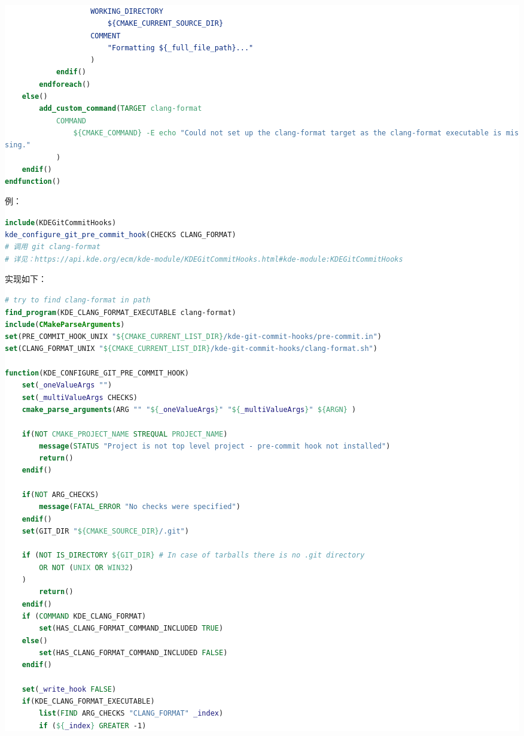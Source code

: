 ```cmake
                    WORKING_DIRECTORY
                        ${CMAKE_CURRENT_SOURCE_DIR}
                    COMMENT
                        "Formatting ${_full_file_path}..."
                    )
            endif()
        endforeach()
    else()
        add_custom_command(TARGET clang-format
            COMMAND
                ${CMAKE_COMMAND} -E echo "Could not set up the clang-format target as the clang-format executable is missing."
            )
    endif()
endfunction()
```

例：

```cmake
include(KDEGitCommitHooks)
kde_configure_git_pre_commit_hook(CHECKS CLANG_FORMAT)
# 调用 git clang-format
# 详见：https://api.kde.org/ecm/kde-module/KDEGitCommitHooks.html#kde-module:KDEGitCommitHooks
```

实现如下：

```cmake
# try to find clang-format in path
find_program(KDE_CLANG_FORMAT_EXECUTABLE clang-format)
include(CMakeParseArguments)
set(PRE_COMMIT_HOOK_UNIX "${CMAKE_CURRENT_LIST_DIR}/kde-git-commit-hooks/pre-commit.in")
set(CLANG_FORMAT_UNIX "${CMAKE_CURRENT_LIST_DIR}/kde-git-commit-hooks/clang-format.sh")

function(KDE_CONFIGURE_GIT_PRE_COMMIT_HOOK)
    set(_oneValueArgs "")
    set(_multiValueArgs CHECKS)
    cmake_parse_arguments(ARG "" "${_oneValueArgs}" "${_multiValueArgs}" ${ARGN} )

    if(NOT CMAKE_PROJECT_NAME STREQUAL PROJECT_NAME)
        message(STATUS "Project is not top level project - pre-commit hook not installed")
        return()
    endif()

    if(NOT ARG_CHECKS)
        message(FATAL_ERROR "No checks were specified")
    endif()
    set(GIT_DIR "${CMAKE_SOURCE_DIR}/.git")

    if (NOT IS_DIRECTORY ${GIT_DIR} # In case of tarballs there is no .git directory
        OR NOT (UNIX OR WIN32)
    )
        return()
    endif()
    if (COMMAND KDE_CLANG_FORMAT)
        set(HAS_CLANG_FORMAT_COMMAND_INCLUDED TRUE)
    else()
        set(HAS_CLANG_FORMAT_COMMAND_INCLUDED FALSE)
    endif()

    set(_write_hook FALSE)
    if(KDE_CLANG_FORMAT_EXECUTABLE)
        list(FIND ARG_CHECKS "CLANG_FORMAT" _index)
        if (${_index} GREATER -1)
```